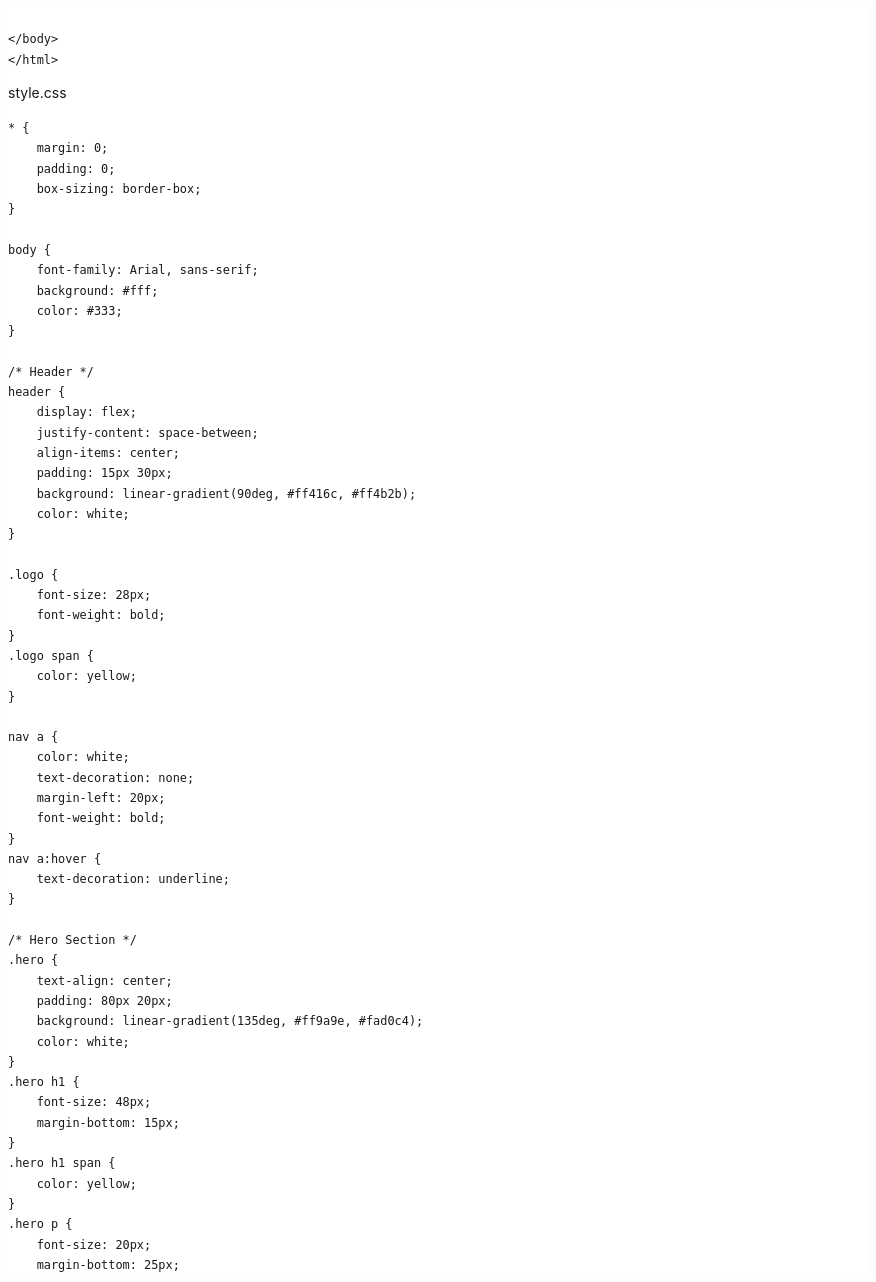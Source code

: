 ```

</body>
</html>
```
style.css
```
* {
    margin: 0;
    padding: 0;
    box-sizing: border-box;
}

body {
    font-family: Arial, sans-serif;
    background: #fff;
    color: #333;
}

/* Header */
header {
    display: flex;
    justify-content: space-between;
    align-items: center;
    padding: 15px 30px;
    background: linear-gradient(90deg, #ff416c, #ff4b2b);
    color: white;
}

.logo {
    font-size: 28px;
    font-weight: bold;
}
.logo span {
    color: yellow;
}

nav a {
    color: white;
    text-decoration: none;
    margin-left: 20px;
    font-weight: bold;
}
nav a:hover {
    text-decoration: underline;
}

/* Hero Section */
.hero {
    text-align: center;
    padding: 80px 20px;
    background: linear-gradient(135deg, #ff9a9e, #fad0c4);
    color: white;
}
.hero h1 {
    font-size: 48px;
    margin-bottom: 15px;
}
.hero h1 span {
    color: yellow;
}
.hero p {
    font-size: 20px;
    margin-bottom: 25px;
```